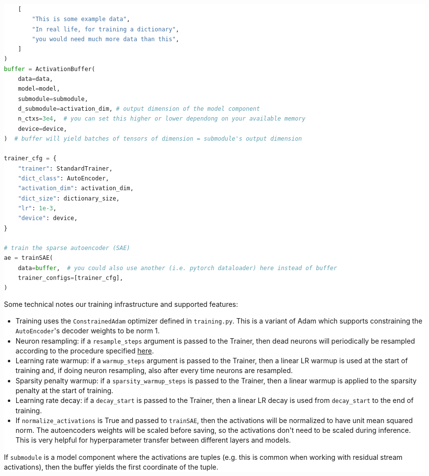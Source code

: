 ```python
    [
        "This is some example data",
        "In real life, for training a dictionary",
        "you would need much more data than this",
    ]
)
buffer = ActivationBuffer(
    data=data,
    model=model,
    submodule=submodule,
    d_submodule=activation_dim, # output dimension of the model component
    n_ctxs=3e4,  # you can set this higher or lower dependong on your available memory
    device=device,
)  # buffer will yield batches of tensors of dimension = submodule's output dimension

trainer_cfg = {
    "trainer": StandardTrainer,
    "dict_class": AutoEncoder,
    "activation_dim": activation_dim,
    "dict_size": dictionary_size,
    "lr": 1e-3,
    "device": device,
}

# train the sparse autoencoder (SAE)
ae = trainSAE(
    data=buffer,  # you could also use another (i.e. pytorch dataloader) here instead of buffer
    trainer_configs=[trainer_cfg],
)
```
Some technical notes our training infrastructure and supported features:
* Training uses the `ConstrainedAdam` optimizer defined in `training.py`. This is a variant of Adam which supports constraining the `AutoEncoder`'s decoder weights to be norm 1.
* Neuron resampling: if a `resample_steps` argument is passed to the Trainer, then dead neurons will periodically be resampled according to the procedure specified [here](https://transformer-circuits.pub/2023/monosemantic-features/index.html#appendix-autoencoder-resampling).
* Learning rate warmup: if a `warmup_steps` argument is passed to the Trainer, then a linear LR warmup is used at the start of training and, if doing neuron resampling, also after every time neurons are resampled.
* Sparsity penalty warmup: if a `sparsity_warmup_steps` is passed to the Trainer, then a linear warmup is applied to the sparsity penalty at the start of training.
* Learning rate decay: if a `decay_start` is passed to the Trainer, then a linear LR decay is used from `decay_start` to the end of training.
* If `normalize_activations` is True and passed to `trainSAE`, then the activations will be normalized to have unit mean squared norm. The autoencoders weights will be scaled before saving, so the activations don't need to be scaled during inference. This is very helpful for hyperparameter transfer between different layers and models.

If `submodule` is a model component where the activations are tuples (e.g. this is common when working with residual stream activations), then the buffer yields the first coordinate of the tuple.
